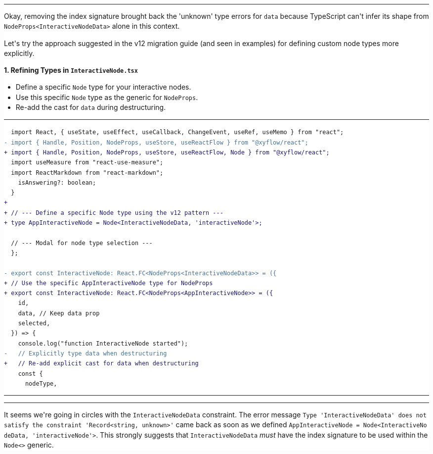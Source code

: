 


---

Okay, removing the index signature brought back the 'unknown' type errors for `data` because TypeScript can't infer its shape from `NodeProps<InteractiveNodeData>` alone in this context.

Let's try the approach suggested in the v12 migration guide (and seen in examples) for defining custom node types more explicitly.

**1. Refining Types in `InteractiveNode.tsx`**

*   Define a specific `Node` type for your interactive nodes.
*   Use this specific `Node` type as the generic for `NodeProps`.
*   Re-add the cast for `data` during destructuring.

---

```diff
  import React, { useState, useEffect, useCallback, ChangeEvent, useRef, useMemo } from "react";
- import { Handle, Position, NodeProps, useStore, useReactFlow } from "@xyflow/react";
+ import { Handle, Position, NodeProps, useStore, useReactFlow, Node } from "@xyflow/react";
  import useMeasure from "react-use-measure";
  import ReactMarkdown from "react-markdown";
    isAnswering?: boolean;
  }
+ 
+ // --- Define a specific Node type using the v12 pattern ---
+ type AppInteractiveNode = Node<InteractiveNodeData, 'interactiveNode'>;
  
  // --- Modal for node type selection ---
  };
  
- export const InteractiveNode: React.FC<NodeProps<InteractiveNodeData>> = ({
+ // Use the specific AppInteractiveNode type for NodeProps
+ export const InteractiveNode: React.FC<NodeProps<AppInteractiveNode>> = ({
    id,
    data, // Keep data prop
    selected,
  }) => {
    console.log("function InteractiveNode started");
-   // Explicitly type data when destructuring
+   // Re-add explicit cast for data when destructuring
    const {
      nodeType,
```

---



---

It seems we're going in circles with the `InteractiveNodeData` constraint. The error message `Type 'InteractiveNodeData' does not satisfy the constraint 'Record<string, unknown>'` came back as soon as we defined `AppInteractiveNode = Node<InteractiveNodeData, 'interactiveNode'>`. This strongly suggests that `InteractiveNodeData` *must* have the index signature to be used within the `Node<>` generic.
